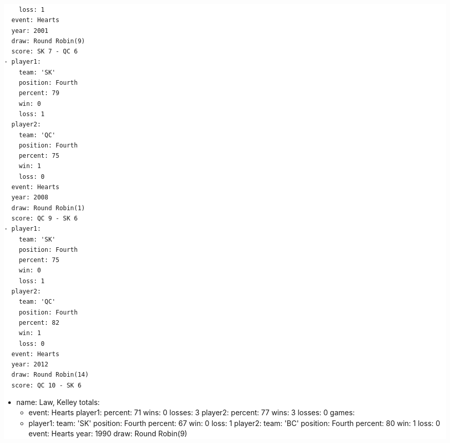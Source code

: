         loss: 1
      event: Hearts
      year: 2001
      draw: Round Robin(9)
      score: SK 7 - QC 6
    - player1:
        team: 'SK'
        position: Fourth
        percent: 79
        win: 0
        loss: 1
      player2:
        team: 'QC'
        position: Fourth
        percent: 75
        win: 1
        loss: 0
      event: Hearts
      year: 2008
      draw: Round Robin(1)
      score: QC 9 - SK 6
    - player1:
        team: 'SK'
        position: Fourth
        percent: 75
        win: 0
        loss: 1
      player2:
        team: 'QC'
        position: Fourth
        percent: 82
        win: 1
        loss: 0
      event: Hearts
      year: 2012
      draw: Round Robin(14)
      score: QC 10 - SK 6
 - name: Law, Kelley
   totals:
    - event: Hearts
      player1:
        percent: 71
        wins: 0
        losses: 3
      player2:
        percent: 77
        wins: 3
        losses: 0
   games:
    - player1:
        team: 'SK'
        position: Fourth
        percent: 67
        win: 0
        loss: 1
      player2:
        team: 'BC'
        position: Fourth
        percent: 80
        win: 1
        loss: 0
      event: Hearts
      year: 1990
      draw: Round Robin(9)